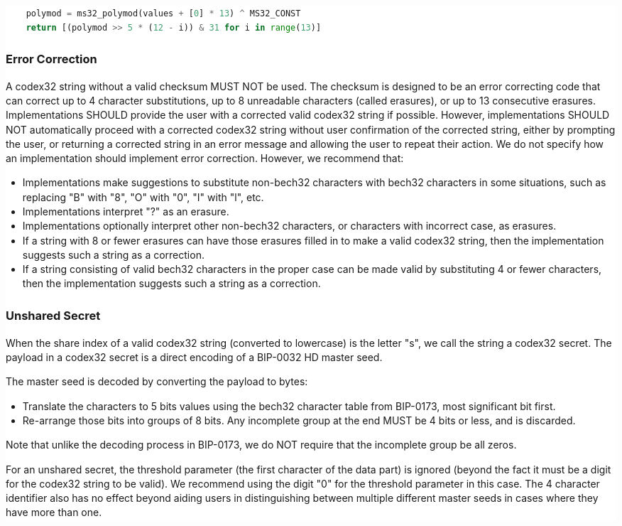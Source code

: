 ``` python
    polymod = ms32_polymod(values + [0] * 13) ^ MS32_CONST
    return [(polymod >> 5 * (12 - i)) & 31 for i in range(13)]
```

### Error Correction

A codex32 string without a valid checksum MUST NOT be used. The checksum
is designed to be an error correcting code that can correct up to 4
character substitutions, up to 8 unreadable characters (called
erasures), or up to 13 consecutive erasures. Implementations SHOULD
provide the user with a corrected valid codex32 string if possible.
However, implementations SHOULD NOT automatically proceed with a
corrected codex32 string without user confirmation of the corrected
string, either by prompting the user, or returning a corrected string in
an error message and allowing the user to repeat their action. We do not
specify how an implementation should implement error correction.
However, we recommend that:

  - Implementations make suggestions to substitute non-bech32 characters
    with bech32 characters in some situations, such as replacing "B"
    with "8", "O" with "0", "I" with "l", etc.
  - Implementations interpret "?" as an erasure.
  - Implementations optionally interpret other non-bech32 characters, or
    characters with incorrect case, as erasures.
  - If a string with 8 or fewer erasures can have those erasures filled
    in to make a valid codex32 string, then the implementation suggests
    such a string as a correction.
  - If a string consisting of valid bech32 characters in the proper case
    can be made valid by substituting 4 or fewer characters, then the
    implementation suggests such a string as a correction.

### Unshared Secret

When the share index of a valid codex32 string (converted to lowercase)
is the letter "s", we call the string a codex32 secret. The payload in a
codex32 secret is a direct encoding of a BIP-0032 HD master seed.

The master seed is decoded by converting the payload to bytes:

  - Translate the characters to 5 bits values using the bech32 character
    table from BIP-0173, most significant bit first.
  - Re-arrange those bits into groups of 8 bits. Any incomplete group at
    the end MUST be 4 bits or less, and is discarded.

Note that unlike the decoding process in BIP-0173, we do NOT require
that the incomplete group be all zeros.

For an unshared secret, the threshold parameter (the first character of
the data part) is ignored (beyond the fact it must be a digit for the
codex32 string to be valid). We recommend using the digit "0" for the
threshold parameter in this case. The 4 character identifier also has no
effect beyond aiding users in distinguishing between multiple different
master seeds in cases where they have more than one.
